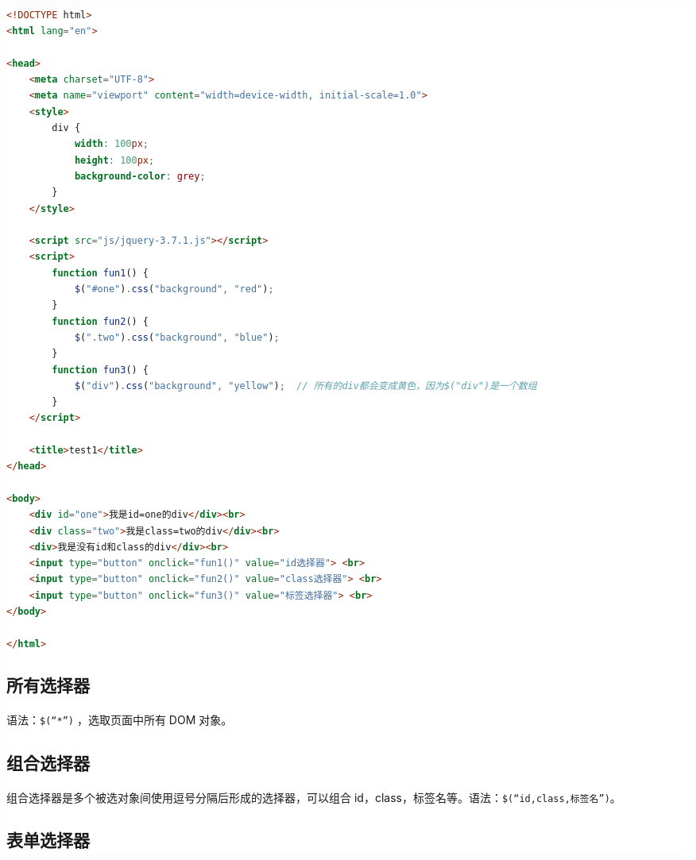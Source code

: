 ```html
<!DOCTYPE html>
<html lang="en">

<head>
    <meta charset="UTF-8">
    <meta name="viewport" content="width=device-width, initial-scale=1.0">
    <style>
        div {
            width: 100px;
            height: 100px;
            background-color: grey;
        }
    </style>

    <script src="js/jquery-3.7.1.js"></script>
    <script>
        function fun1() {
            $("#one").css("background", "red");
        }
        function fun2() {
            $(".two").css("background", "blue");
        }
        function fun3() {
            $("div").css("background", "yellow");  // 所有的div都会变成黄色，因为$("div")是一个数组
        }
    </script>

    <title>test1</title>
</head>

<body>
    <div id="one">我是id=one的div</div><br>
    <div class="two">我是class=two的div</div><br>
    <div>我是没有id和class的div</div><br>
    <input type="button" onclick="fun1()" value="id选择器"> <br>
    <input type="button" onclick="fun2()" value="class选择器"> <br>
    <input type="button" onclick="fun3()" value="标签选择器"> <br>
</body>

</html>
```

## 所有选择器

语法：`$(“*”)` ，选取页面中所有 DOM 对象。

## 组合选择器

组合选择器是多个被选对象间使用逗号分隔后形成的选择器，可以组合 id，class，标签名等。语法：`$(“id,class,标签名”)`。

## 表单选择器
